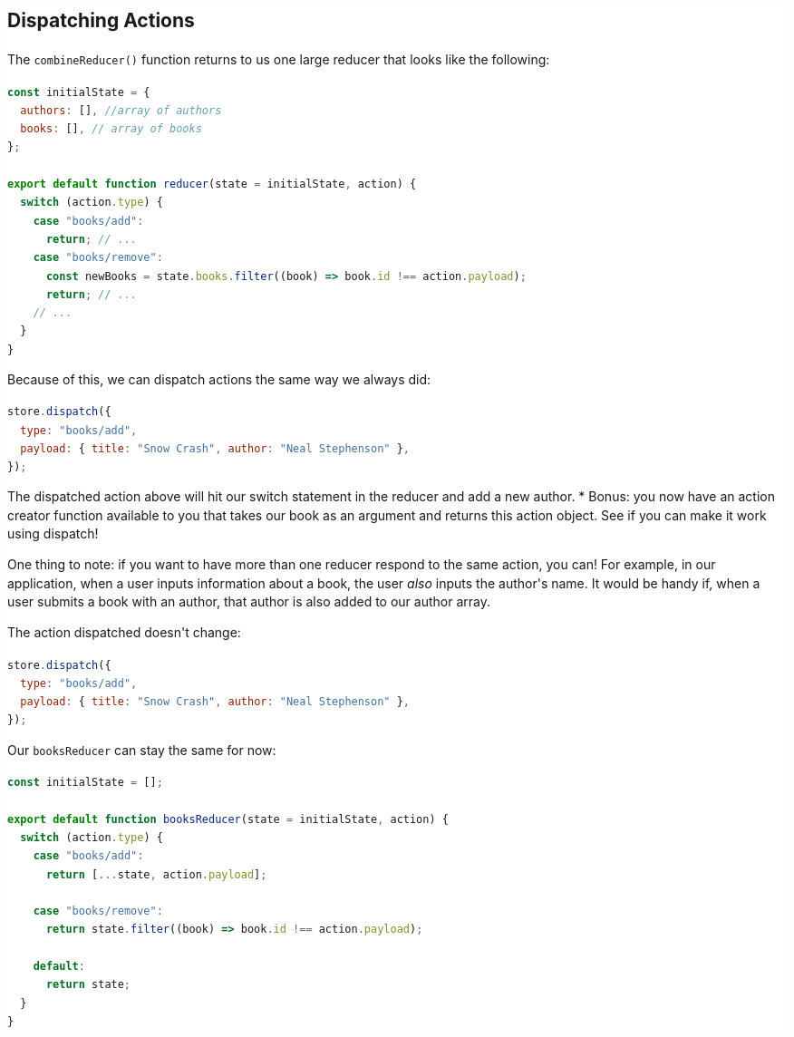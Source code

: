 ## Dispatching Actions

The `combineReducer()` function returns to us one large reducer that looks like
the following:

```js
const initialState = {
  authors: [], //array of authors
  books: [], // array of books
};

export default function reducer(state = initialState, action) {
  switch (action.type) {
    case "books/add":
      return; // ...
    case "books/remove":
      const newBooks = state.books.filter((book) => book.id !== action.payload);
      return; // ...
    // ...
  }
}
```

Because of this, we can dispatch actions the same way we always did:

```js
store.dispatch({
  type: "books/add",
  payload: { title: "Snow Crash", author: "Neal Stephenson" },
});
```

The dispatched action above will hit our switch statement in the reducer and add
a new author. * Bonus: you now have an action creator function available to you that takes our book as an argument and returns this action object. See if you can make it work using dispatch!

One thing to note: if you want to have more than one reducer respond to the same
action, you can! For example, in our application, when a user inputs information
about a book, the user _also_ inputs the author's name. It would be handy if,
when a user submits a book with an author, that author is also added to our
author array.

The action dispatched doesn't change:

```js
store.dispatch({
  type: "books/add",
  payload: { title: "Snow Crash", author: "Neal Stephenson" },
});
```

Our `booksReducer` can stay the same for now:

```js
const initialState = [];

export default function booksReducer(state = initialState, action) {
  switch (action.type) {
    case "books/add":
      return [...state, action.payload];

    case "books/remove":
      return state.filter((book) => book.id !== action.payload);

    default:
      return state;
  }
}
```